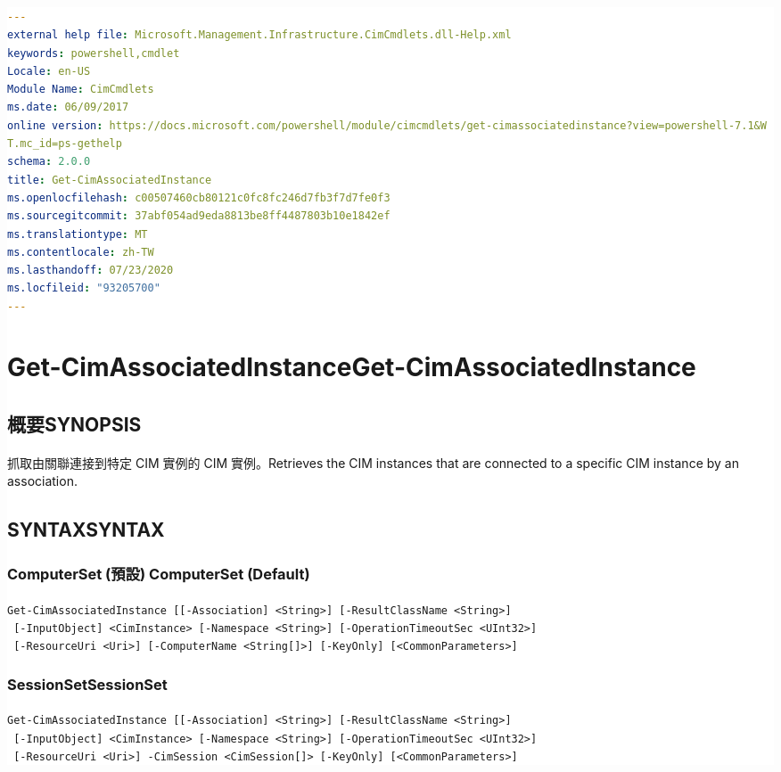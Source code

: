 ```yaml
---
external help file: Microsoft.Management.Infrastructure.CimCmdlets.dll-Help.xml
keywords: powershell,cmdlet
Locale: en-US
Module Name: CimCmdlets
ms.date: 06/09/2017
online version: https://docs.microsoft.com/powershell/module/cimcmdlets/get-cimassociatedinstance?view=powershell-7.1&WT.mc_id=ps-gethelp
schema: 2.0.0
title: Get-CimAssociatedInstance
ms.openlocfilehash: c00507460cb80121c0fc8fc246d7fb3f7d7fe0f3
ms.sourcegitcommit: 37abf054ad9eda8813be8ff4487803b10e1842ef
ms.translationtype: MT
ms.contentlocale: zh-TW
ms.lasthandoff: 07/23/2020
ms.locfileid: "93205700"
---
```

# <span data-ttu-id="453a4-103">Get-CimAssociatedInstance</span><span class="sxs-lookup"><span data-stu-id="453a4-103">Get-CimAssociatedInstance</span></span>

## <span data-ttu-id="453a4-104">概要</span><span class="sxs-lookup"><span data-stu-id="453a4-104">SYNOPSIS</span></span>
<span data-ttu-id="453a4-105">抓取由關聯連接到特定 CIM 實例的 CIM 實例。</span><span class="sxs-lookup"><span data-stu-id="453a4-105">Retrieves the CIM instances that are connected to a specific CIM instance by an association.</span></span>

## <span data-ttu-id="453a4-106">SYNTAX</span><span class="sxs-lookup"><span data-stu-id="453a4-106">SYNTAX</span></span>

### <span data-ttu-id="453a4-107">ComputerSet (預設) </span><span class="sxs-lookup"><span data-stu-id="453a4-107">ComputerSet (Default)</span></span>

```
Get-CimAssociatedInstance [[-Association] <String>] [-ResultClassName <String>]
 [-InputObject] <CimInstance> [-Namespace <String>] [-OperationTimeoutSec <UInt32>]
 [-ResourceUri <Uri>] [-ComputerName <String[]>] [-KeyOnly] [<CommonParameters>]
```

### <span data-ttu-id="453a4-108">SessionSet</span><span class="sxs-lookup"><span data-stu-id="453a4-108">SessionSet</span></span>

```
Get-CimAssociatedInstance [[-Association] <String>] [-ResultClassName <String>]
 [-InputObject] <CimInstance> [-Namespace <String>] [-OperationTimeoutSec <UInt32>]
 [-ResourceUri <Uri>] -CimSession <CimSession[]> [-KeyOnly] [<CommonParameters>]
```
